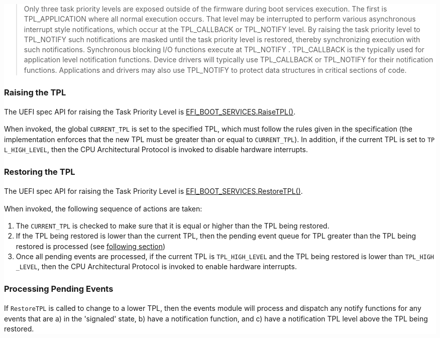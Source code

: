 > Only three task priority levels are exposed outside of the firmware during boot services execution. The first is
TPL_APPLICATION where all normal execution occurs. That level may be interrupted to perform various asynchronous
interrupt style notifications, which occur at the TPL_CALLBACK or TPL_NOTIFY level. By raising the task priority level
to TPL_NOTIFY such notifications are masked until the task priority level is restored, thereby synchronizing execution
with such notifications. Synchronous blocking I/O functions execute at TPL_NOTIFY . TPL_CALLBACK is the typically used
for application level notification functions. Device drivers will typically use TPL_CALLBACK or TPL_NOTIFY for their
notification functions. Applications and drivers may also use TPL_NOTIFY to protect data structures in critical sections
of code.

### Raising the TPL

The UEFI spec API for raising the Task Priority Level is
[EFI_BOOT_SERVICES.RaiseTPL()](https://uefi.org/specs/UEFI/2.10_A/07_Services_Boot_Services.html#efi-boot-services-raisetpl).

When invoked, the global `CURRENT_TPL` is set to the specified TPL, which must follow the rules given in the
specification (the implementation enforces that the new TPL must be greater than or equal to `CURRENT_TPL`). In
addition, if the current TPL is set to `TPL_HIGH_LEVEL`, then the CPU Architectural Protocol is invoked to disable
hardware interrupts.

### Restoring the TPL

The UEFI spec API for raising the Task Priority Level is
[EFI_BOOT_SERVICES.RestoreTPL()](https://uefi.org/specs/UEFI/2.10_A/07_Services_Boot_Services.html#efi-boot-services-restoretpl).

When invoked, the following sequence of actions are taken:

1. The `CURRENT_TPL` is checked to make sure that it is equal or higher than the TPL being restored.
2. If the TPL being restored is lower than the current TPL, then the pending event queue for TPL greater than the TPL
being restored is processed (see [following section](events.md#processing-pending-events))
3. Once all pending events are processed, if the current TPL is `TPL_HIGH_LEVEL` and the TPL being restored is lower
than `TPL_HIGH_LEVEL`, then the CPU Architectural Protocol is invoked to enable hardware interrupts.

### Processing Pending Events

If `RestoreTPL` is called to change to a lower TPL, then the events module will process and dispatch any notify
functions for any events that are a) in the 'signaled' state, b) have a notification function, and c) have a
notification TPL level above the TPL being restored.
